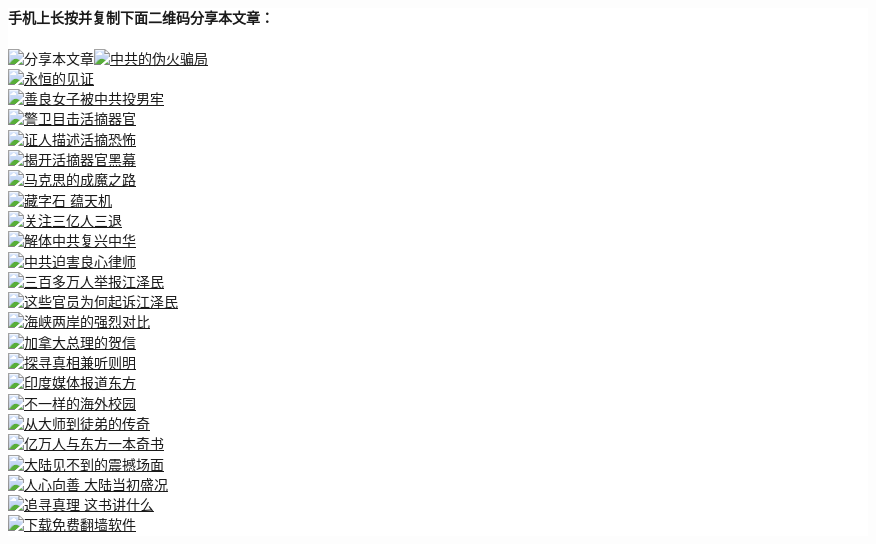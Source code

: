 <strong>手机上长按并复制下面二维码分享本文章：</strong><br><br><img src="https://chart.apis.google.com/chart?cht=qr&chs=240x240&choe=UTF-8&chld=M|2&chl=https://github.com/19920513/djy/blob/master/gb/23/5/27/n14005128.md%231" title="分享本文章"></td><td VALIGN=TOP><a href="https://github.com/19920513/djy/blob/master/gb/16/1/21/n4622075.md?dfh#1" target="_blank"><img src="https://raw.githubusercontent.com/19920513/djy/master/gb/300/wei-f1.jpg" title="中共的伪火骗局"  alt="中共的伪火骗局"></a><br><a href="https://github.com/19920513/www/blob/master/README.md?dfh#9" target="_blank"><img src="https://raw.githubusercontent.com/19920513/djy/master/gb/300/yong-h.jpg" title="永恒的见证"  alt="永恒的见证"></a><br><a href="https://github.com/19920513/djy/blob/master/gb/13/9/29/n3974789.md?dfh#1" target="_blank"><img src="https://raw.githubusercontent.com/19920513/djy/master/gb/300/shang-lnz.jpg" title="善良女子被中共投男牢"  alt="善良女子被中共投男牢"></a><br><a href="https://github.com/19920513/djy/blob/master/gb/16/3/16/n4663449.md?dfh#1" target="_blank"><img src="https://raw.githubusercontent.com/19920513/djy/master/gb/300/huo-z3.jpg" title="警卫目击活摘器官"  alt="警卫目击活摘器官"></a><br><a href="https://github.com/19920513/djy/blob/master/gb/16/8/7/n8177641.md?dfh#1" target="_blank"><img src="https://raw.githubusercontent.com/19920513/djy/master/gb/300/huo-z4.jpg" title="证人描述活摘恐怖"  alt="证人描述活摘恐怖"></a><br><a href="https://github.com/19920513/djy/blob/master/gb/10/4/19/n2881569.md?dfh#1" target="_blank"><img src="https://raw.githubusercontent.com/19920513/djy/master/gb/300/huo-z1.jpg" title="揭开活摘器官黑幕"  alt="揭开活摘器官黑幕"></a><br><a href="https://github.com/19920513/djy/blob/master/gb/10/11/7/n3077476.md?dfh#1" target="_blank"><img src="https://raw.githubusercontent.com/19920513/djy/master/gb/300/ma-ks.jpg" title="马克思的成魔之路"  alt="马克思的成魔之路"></a><br><a href="https://github.com/19920513/djy/blob/master/gb/14/6/9/n4173977.md?dfh#1" target="_blank"><img src="https://raw.githubusercontent.com/19920513/djy/master/gb/300/chang-zs.jpg" title="藏字石 蕴天机"  alt="藏字石 蕴天机"></a><br><a href="https://github.com/19920513/djy/blob/master/gb/18/5/10/n10381511.md?dfh#1" target="_blank"><img src="https://raw.githubusercontent.com/19920513/djy/master/gb/300/st1.jpg" title="关注三亿人三退"  alt="关注三亿人三退"></a><br><a href="https://github.com/19920513/djy/blob/master/gb/18/3/21/n10237682.md?dfh#1" target="_blank"><img src="https://raw.githubusercontent.com/19920513/djy/master/gb/300/jie-t.jpg" title="解体中共复兴中华"  alt="解体中共复兴中华"></a><br><a href="https://github.com/19920513/djy/blob/master/gb/9/2/9/n2422991.md?dfh#1" target="_blank"><img src="https://raw.githubusercontent.com/19920513/djy/master/gb/300/gao-zs.jpg" title="中共迫害良心律师"  alt="中共迫害良心律师"></a><br><a href="https://github.com/19920513/djy/blob/master/gb/18/12/9/n10900044.md?dfh#1" target="_blank"><img src="https://raw.githubusercontent.com/19920513/djy/master/gb/300/sj1.jpg" title="三百多万人举报江泽民"  alt="三百多万人举报江泽民"></a><br><a href="https://github.com/19920513/djy/blob/master/gb/18/8/28/n10672014.md?dfh#1" target="_blank"><img src="https://raw.githubusercontent.com/19920513/djy/master/gb/300/sj2.jpg" title="这些官员为何起诉江泽民"  alt="这些官员为何起诉江泽民"></a><br><a href="https://github.com/19920513/djy/blob/master/gb/8/12/18/n2367165.md?dfh#1" target="_blank"><img src="https://raw.githubusercontent.com/19920513/djy/master/gb/300/liangan.jpg" title="海峡两岸的强烈对比"  alt="海峡两岸的强烈对比"></a><br><a href="https://github.com/19920513/djy/blob/master/gb/15/12/10/n4593139.md?dfh#1" target="_blank"><img src="https://raw.githubusercontent.com/19920513/djy/master/gb/300/jia-ndzl.jpg" title="加拿大总理的贺信"  alt="加拿大总理的贺信"></a><br><a href="https://github.com/19920513/djy/blob/master/gb/11/6/17/n3289382.md?dfh#1" target="_blank"><img src="https://raw.githubusercontent.com/19920513/djy/master/gb/300/xiao-wd.jpg" title="探寻真相兼听则明"  alt="探寻真相兼听则明"></a><br><a href="https://github.com/19920513/djy/blob/master/gb/18/10/27/n10812623.md?dfh#1" target="_blank"><img src="https://raw.githubusercontent.com/19920513/djy/master/gb/300/yindu.jpg" title="印度媒体报道东方"  alt="印度媒体报道东方"></a><br><a href="https://github.com/19920513/djy/blob/master/gb/18/6/9/n10469652.md?dfh#1" target="_blank"><img src="https://raw.githubusercontent.com/19920513/djy/master/gb/300/xie-j.jpg" title="不一样的海外校园"  alt="不一样的海外校园"></a><br><a href="https://github.com/19920513/djy/blob/master/gb/7/4/5/n1669415.md?dfh#1" target="_blank"><img src="https://raw.githubusercontent.com/19920513/djy/master/gb/300/li-up.jpg" title="从大师到徒弟的传奇"  alt="从大师到徒弟的传奇"></a><br><a href="https://github.com/19920513/djy/blob/master/gb/17/5/26/n9191512.md?dfh#1" target="_blank"><img src="https://raw.githubusercontent.com/19920513/djy/master/gb/300/zfl2.jpg" title="亿万人与东方一本奇书"  alt="亿万人与东方一本奇书"></a><br><a href="https://github.com/19920513/djy/blob/master/gb/13/11/27/n4020290.md?dfh#1" target="_blank"><img src="https://raw.githubusercontent.com/19920513/djy/master/gb/300/zhen-h.jpg" title="大陆见不到的震撼场面"  alt="大陆见不到的震撼场面"></a><br><a href="https://github.com/19920513/djy/blob/master/gb/15/7/17/n4482910.md?dfh#1" target="_blank"><img src="https://raw.githubusercontent.com/19920513/djy/master/gb/300/dalu-sk.jpg" title="人心向善 大陆当初盛况"  alt="人心向善 大陆当初盛况"></a><br><a href="https://github.com/19920513/djy/blob/master/gb/19/1/5/n10955468.md?dfh#1" target="_blank"><img src="https://raw.githubusercontent.com/19920513/djy/master/gb/300/zfl1.jpg" title="追寻真理 这书讲什么"  alt="追寻真理 这书讲什么"></a><br><a href="https://github.com/19920513/www/blob/master/README.md?dfh#1" target="_blank"><img src="https://raw.githubusercontent.com/19920513/djy/master/gb/300/fq1.jpg" title="下载免费翻墙软件"  alt="下载免费翻墙软件"></a><br></td></tr></table>
